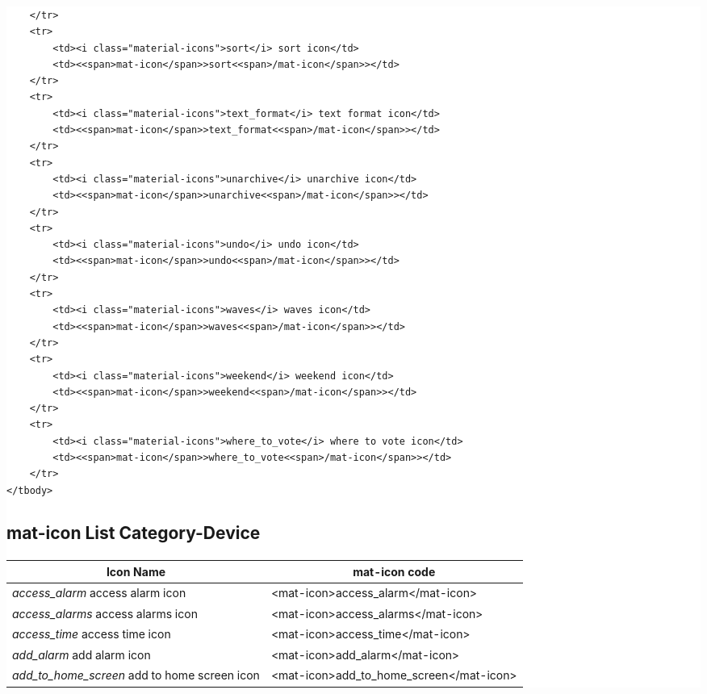         </tr>
        <tr>
            <td><i class="material-icons">sort</i> sort icon</td>
            <td><<span>mat-icon</span>>sort<<span>/mat-icon</span>></td>
        </tr>
        <tr>
            <td><i class="material-icons">text_format</i> text format icon</td>
            <td><<span>mat-icon</span>>text_format<<span>/mat-icon</span>></td>
        </tr>
        <tr>
            <td><i class="material-icons">unarchive</i> unarchive icon</td>
            <td><<span>mat-icon</span>>unarchive<<span>/mat-icon</span>></td>
        </tr>
        <tr>
            <td><i class="material-icons">undo</i> undo icon</td>
            <td><<span>mat-icon</span>>undo<<span>/mat-icon</span>></td>
        </tr>
        <tr>
            <td><i class="material-icons">waves</i> waves icon</td>
            <td><<span>mat-icon</span>>waves<<span>/mat-icon</span>></td>
        </tr>
        <tr>
            <td><i class="material-icons">weekend</i> weekend icon</td>
            <td><<span>mat-icon</span>>weekend<<span>/mat-icon</span>></td>
        </tr>
        <tr>
            <td><i class="material-icons">where_to_vote</i> where to vote icon</td>
            <td><<span>mat-icon</span>>where_to_vote<<span>/mat-icon</span>></td>
        </tr>
    </tbody>
</table></div>

## mat-icon List Category-Device

<div class="table-responsive"> <table class="table">
    <thead>
        <tr>
            <th>Icon Name</th>
            <th>mat-icon code</th>
        </tr>
    </thead>
    <tbody>
        <tr>
            <td><i class="material-icons">access_alarm</i> access alarm icon</td>
            <td>&lt;mat-icon&gt;access_alarm&lt;&#47;mat-icon&gt;</td>
        </tr>
        <tr>
            <td><i class="material-icons">access_alarms</i> access alarms icon</td>
            <td>&lt;mat-icon&gt;access_alarms&lt;&#47;mat-icon&gt;</td>
        </tr>
        <tr>
            <td><i class="material-icons">access_time</i> access time icon</td>
            <td>&lt;mat-icon&gt;access_time&lt;&#47;mat-icon&gt;</td>
        </tr>
        <tr>
            <td><i class="material-icons">add_alarm</i> add alarm icon</td>
            <td>&lt;mat-icon&gt;add_alarm&lt;&#47;mat-icon&gt;</td>
        </tr>
        <tr>
            <td><i class="material-icons">add_to_home_screen</i> add to home screen icon</td>
            <td>&lt;mat-icon&gt;add_to_home_screen&lt;&#47;mat-icon&gt;</td>
        </tr>
        <tr>